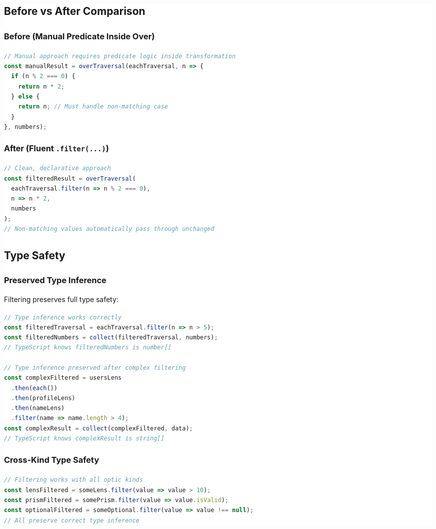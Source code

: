 ## Before vs After Comparison

### Before (Manual Predicate Inside Over)

```typescript
// Manual approach requires predicate logic inside transformation
const manualResult = overTraversal(eachTraversal, n => {
  if (n % 2 === 0) {
    return n * 2;
  } else {
    return n; // Must handle non-matching case
  }
}, numbers);
```

### After (Fluent `.filter(...)`)

```typescript
// Clean, declarative approach
const filteredResult = overTraversal(
  eachTraversal.filter(n => n % 2 === 0),
  n => n * 2,
  numbers
);
// Non-matching values automatically pass through unchanged
```

## Type Safety

### Preserved Type Inference

Filtering preserves full type safety:

```typescript
// Type inference works correctly
const filteredTraversal = eachTraversal.filter(n => n > 5);
const filteredNumbers = collect(filteredTraversal, numbers);
// TypeScript knows filteredNumbers is number[]

// Type inference preserved after complex filtering
const complexFiltered = usersLens
  .then(each())
  .then(profileLens)
  .then(nameLens)
  .filter(name => name.length > 4);
const complexResult = collect(complexFiltered, data);
// TypeScript knows complexResult is string[]
```

### Cross-Kind Type Safety

```typescript
// Filtering works with all optic kinds
const lensFiltered = someLens.filter(value => value > 10);
const prismFiltered = somePrism.filter(value => value.isValid);
const optionalFiltered = someOptional.filter(value => value !== null);
// All preserve correct type inference
```
